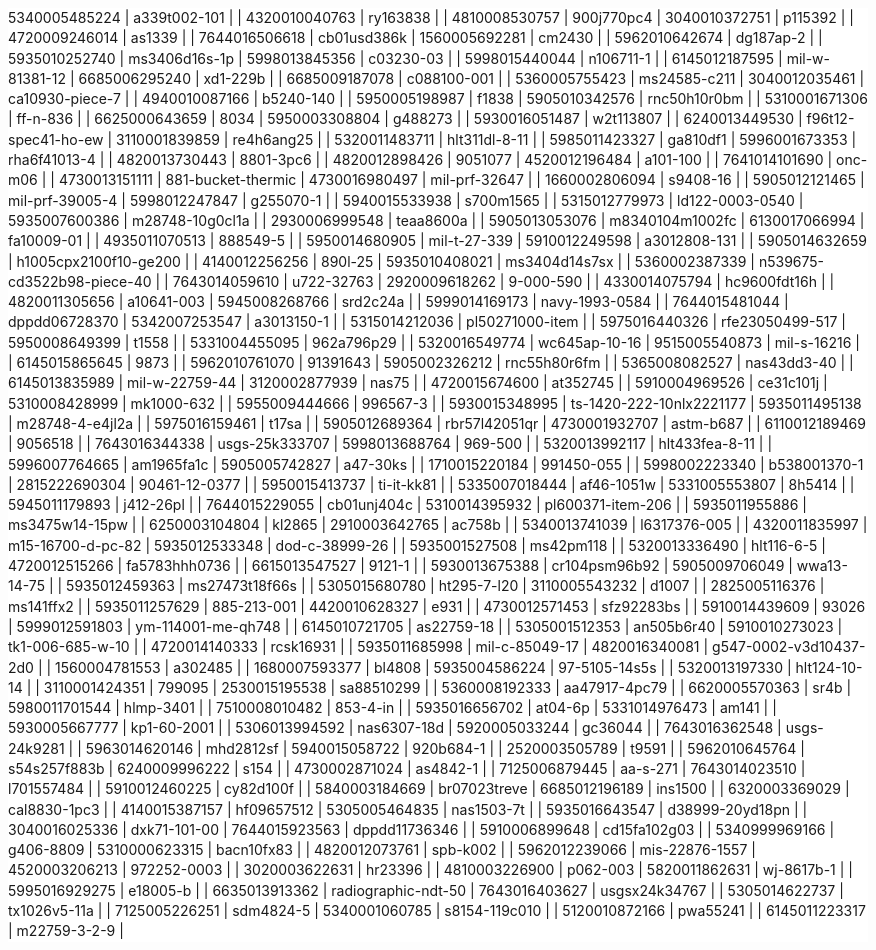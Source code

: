5340005485224 | a339t002-101 |  | 4320010040763 | ry163838 |  | 4810008530757 | 900j770pc4 | 
3040010372751 | p115392 |  | 4720009246014 | as1339 |  | 7644016506618 | cb01usd386k | 
1560005692281 | cm2430 |  | 5962010642674 | dg187ap-2 |  | 5935010252740 | ms3406d16s-1p | 
5998013845356 | c03230-03 |  | 5998015440044 | n106711-1 |  | 6145012187595 | mil-w-81381-12 | 
6685006295240 | xd1-229b |  | 6685009187078 | c088100-001 |  | 5360005755423 | ms24585-c211 | 
3040012035461 | ca10930-piece-7 |  | 4940010087166 | b5240-140 |  | 5950005198987 | f1838 | 
5905010342576 | rnc50h10r0bm |  | 5310001671306 | ff-n-836 |  | 6625000643659 | 8034 | 
5950003308804 | g488273 |  | 5930016051487 | w2t113807 |  | 6240013449530 | f96t12-spec41-ho-ew | 
3110001839859 | re4h6ang25 |  | 5320011483711 | hlt311dl-8-11 |  | 5985011423327 | ga810df1 | 
5996001673353 | rha6f41013-4 |  | 4820013730443 | 8801-3pc6 |  | 4820012898426 | 9051077 | 
4520012196484 | a101-100 |  | 7641014101690 | onc-m06 |  | 4730013151111 | 881-bucket-thermic | 
4730016980497 | mil-prf-32647 |  | 1660002806094 | s9408-16 |  | 5905012121465 | mil-prf-39005-4 | 
5998012247847 | g255070-1 |  | 5940015533938 | s700m1565 |  | 5315012779973 | ld122-0003-0540 | 
5935007600386 | m28748-10g0cl1a |  | 2930006999548 | teaa8600a |  | 5905013053076 | m8340104m1002fc | 
6130017066994 | fa10009-01 |  | 4935011070513 | 888549-5 |  | 5950014680905 | mil-t-27-339 | 
5910012249598 | a3012808-131 |  | 5905014632659 | h1005cpx2100f10-ge200 |  | 4140012256256 | 890l-25 | 
5935010408021 | ms3404d14s7sx |  | 5360002387339 | n539675-cd3522b98-piece-40 |  | 7643014059610 | u722-32763 | 
2920009618262 | 9-000-590 |  | 4330014075794 | hc9600fdt16h |  | 4820011305656 | a10641-003 | 
5945008268766 | srd2c24a |  | 5999014169173 | navy-1993-0584 |  | 7644015481044 | dppdd06728370 | 
5342007253547 | a3013150-1 |  | 5315014212036 | pl50271000-item |  | 5975016440326 | rfe23050499-517 | 
5950008649399 | t1558 |  | 5331004455095 | 962a796p29 |  | 5320016549774 | wc645ap-10-16 | 
9515005540873 | mil-s-16216 |  | 6145015865645 | 9873 |  | 5962010761070 | 91391643 | 
5905002326212 | rnc55h80r6fm |  | 5365008082527 | nas43dd3-40 |  | 6145013835989 | mil-w-22759-44 | 
3120002877939 | nas75 |  | 4720015674600 | at352745 |  | 5910004969526 | ce31c101j | 
5310008428999 | mk1000-632 |  | 5955009444666 | 996567-3 |  | 5930015348995 | ts-1420-222-10nlx2221177 | 
5935011495138 | m28748-4-e4jl2a |  | 5975016159461 | t17sa |  | 5905012689364 | rbr57l42051qr | 
4730001932707 | astm-b687 |  | 6110012189469 | 9056518 |  | 7643016344338 | usgs-25k333707 | 
5998013688764 | 969-500 |  | 5320013992117 | hlt433fea-8-11 |  | 5996007764665 | am1965fa1c | 
5905005742827 | a47-30ks |  | 1710015220184 | 991450-055 |  | 5998002223340 | b538001370-1 | 
2815222690304 | 90461-12-0377 |  | 5950015413737 | ti-it-kk81 |  | 5335007018444 | af46-1051w | 
5331005553807 | 8h5414 |  | 5945011179893 | j412-26pl |  | 7644015229055 | cb01unj404c | 
5310014395932 | pl600371-item-206 |  | 5935011955886 | ms3475w14-15pw |  | 6250003104804 | kl2865 | 
2910003642765 | ac758b |  | 5340013741039 | l6317376-005 |  | 4320011835997 | m15-16700-d-pc-82 | 
5935012533348 | dod-c-38999-26 |  | 5935001527508 | ms42pm118 |  | 5320013336490 | hlt116-6-5 | 
4720012515266 | fa5783hhh0736 |  | 6615013547527 | 9121-1 |  | 5930013675388 | cr104psm96b92 | 
5905009706049 | wwa13-14-75 |  | 5935012459363 | ms27473t18f66s |  | 5305015680780 | ht295-7-l20 | 
3110005543232 | d1007 |  | 2825005116376 | ms141ffx2 |  | 5935011257629 | 885-213-001 | 
4420010628327 | e931 |  | 4730012571453 | sfz92283bs |  | 5910014439609 | 93026 | 
5999012591803 | ym-114001-me-qh748 |  | 6145010721705 | as22759-18 |  | 5305001512353 | an505b6r40 | 
5910010273023 | tk1-006-685-w-10 |  | 4720014140333 | rcsk16931 |  | 5935011685998 | mil-c-85049-17 | 
4820016340081 | g547-0002-v3d10437-2d0 |  | 1560004781553 | a302485 |  | 1680007593377 | bl4808 | 
5935004586224 | 97-5105-14s5s |  | 5320013197330 | hlt124-10-14 |  | 3110001424351 | 799095 | 
2530015195538 | sa88510299 |  | 5360008192333 | aa47917-4pc79 |  | 6620005570363 | sr4b | 
5980011701544 | hlmp-3401 |  | 7510008010482 | 853-4-in |  | 5935016656702 | at04-6p | 
5331014976473 | am141 |  | 5930005667777 | kp1-60-2001 |  | 5306013994592 | nas6307-18d | 
5920005033244 | gc36044 |  | 7643016362548 | usgs-24k9281 |  | 5963014620146 | mhd2812sf | 
5940015058722 | 920b684-1 |  | 2520003505789 | t9591 |  | 5962010645764 | s54s257f883b | 
6240009996222 | s154 |  | 4730002871024 | as4842-1 |  | 7125006879445 | aa-s-271 | 
7643014023510 | l701557484 |  | 5910012460225 | cy82d100f |  | 5840003184669 | br07023treve | 
6685012196189 | ins1500 |  | 6320003369029 | cal8830-1pc3 |  | 4140015387157 | hf09657512 | 
5305005464835 | nas1503-7t |  | 5935016643547 | d38999-20yd18pn |  | 3040016025336 | dxk71-101-00 | 
7644015923563 | dppdd11736346 |  | 5910006899648 | cd15fa102g03 |  | 5340999969166 | g406-8809 | 
5310000623315 | bacn10fx83 |  | 4820012073761 | spb-k002 |  | 5962012239066 | mis-22876-1557 | 
4520003206213 | 972252-0003 |  | 3020003622631 | hr23396 |  | 4810003226900 | p062-003 | 
5820011862631 | wj-8617b-1 |  | 5995016929275 | e18005-b |  | 6635013913362 | radiographic-ndt-50 | 
7643016403627 | usgsx24k34767 |  | 5305014622737 | tx1026v5-11a |  | 7125005226251 | sdm4824-5 | 
5340001060785 | s8154-119c010 |  | 5120010872166 | pwa55241 |  | 6145011223317 | m22759-3-2-9 | 